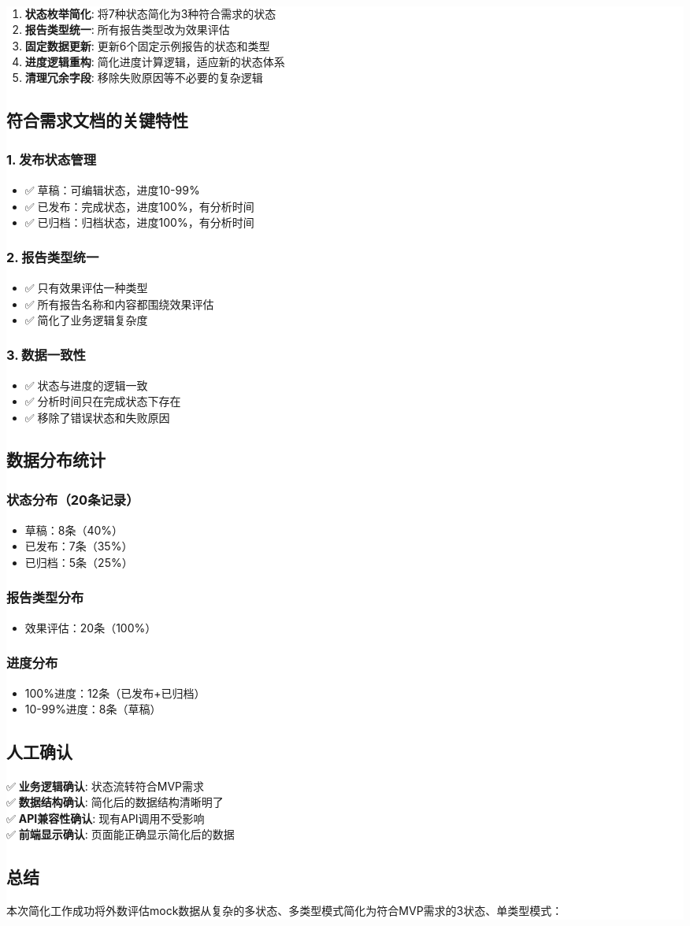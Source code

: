 1. **状态枚举简化**: 将7种状态简化为3种符合需求的状态
2. **报告类型统一**: 所有报告类型改为效果评估
3. **固定数据更新**: 更新6个固定示例报告的状态和类型
4. **进度逻辑重构**: 简化进度计算逻辑，适应新的状态体系
5. **清理冗余字段**: 移除失败原因等不必要的复杂逻辑

## 符合需求文档的关键特性

### 1. 发布状态管理
- ✅ 草稿：可编辑状态，进度10-99%
- ✅ 已发布：完成状态，进度100%，有分析时间
- ✅ 已归档：归档状态，进度100%，有分析时间

### 2. 报告类型统一
- ✅ 只有效果评估一种类型
- ✅ 所有报告名称和内容都围绕效果评估
- ✅ 简化了业务逻辑复杂度

### 3. 数据一致性
- ✅ 状态与进度的逻辑一致
- ✅ 分析时间只在完成状态下存在
- ✅ 移除了错误状态和失败原因

## 数据分布统计

### 状态分布（20条记录）
- 草稿：8条（40%）
- 已发布：7条（35%）
- 已归档：5条（25%）

### 报告类型分布
- 效果评估：20条（100%）

### 进度分布
- 100%进度：12条（已发布+已归档）
- 10-99%进度：8条（草稿）

## 人工确认

✅ **业务逻辑确认**: 状态流转符合MVP需求  
✅ **数据结构确认**: 简化后的数据结构清晰明了  
✅ **API兼容性确认**: 现有API调用不受影响  
✅ **前端显示确认**: 页面能正确显示简化后的数据  

## 总结

本次简化工作成功将外数评估mock数据从复杂的多状态、多类型模式简化为符合MVP需求的3状态、单类型模式：

